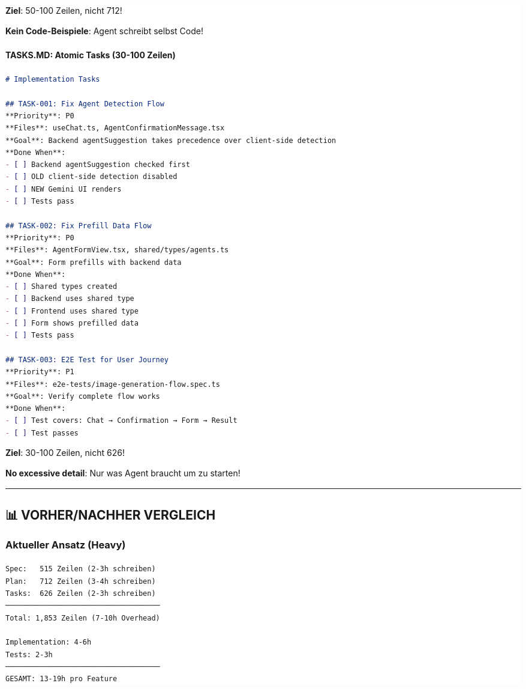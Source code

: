 **Ziel**: 50-100 Zeilen, nicht 712!

**Kein Code-Beispiele**: Agent schreibt selbst Code!

#### TASKS.MD: Atomic Tasks (30-100 Zeilen)
```markdown
# Implementation Tasks

## TASK-001: Fix Agent Detection Flow
**Priority**: P0
**Files**: useChat.ts, AgentConfirmationMessage.tsx
**Goal**: Backend agentSuggestion takes precedence over client-side detection
**Done When**:
- [ ] Backend agentSuggestion checked first
- [ ] OLD client-side detection disabled
- [ ] NEW Gemini UI renders
- [ ] Tests pass

## TASK-002: Fix Prefill Data Flow
**Priority**: P0
**Files**: AgentFormView.tsx, shared/types/agents.ts
**Goal**: Form prefills with backend data
**Done When**:
- [ ] Shared types created
- [ ] Backend uses shared type
- [ ] Frontend uses shared type
- [ ] Form shows prefilled data
- [ ] Tests pass

## TASK-003: E2E Test for User Journey
**Priority**: P1
**Files**: e2e-tests/image-generation-flow.spec.ts
**Goal**: Verify complete flow works
**Done When**:
- [ ] Test covers: Chat → Confirmation → Form → Result
- [ ] Test passes
```

**Ziel**: 30-100 Zeilen, nicht 626!

**No excessive detail**: Nur was Agent braucht um zu starten!

---

## 📊 VORHER/NACHHER VERGLEICH

### Aktueller Ansatz (Heavy)
```
Spec:   515 Zeilen (2-3h schreiben)
Plan:   712 Zeilen (3-4h schreiben)
Tasks:  626 Zeilen (2-3h schreiben)
────────────────────────────────────
Total: 1,853 Zeilen (7-10h Overhead)

Implementation: 4-6h
Tests: 2-3h
────────────────────────────────────
GESAMT: 13-19h pro Feature
```
